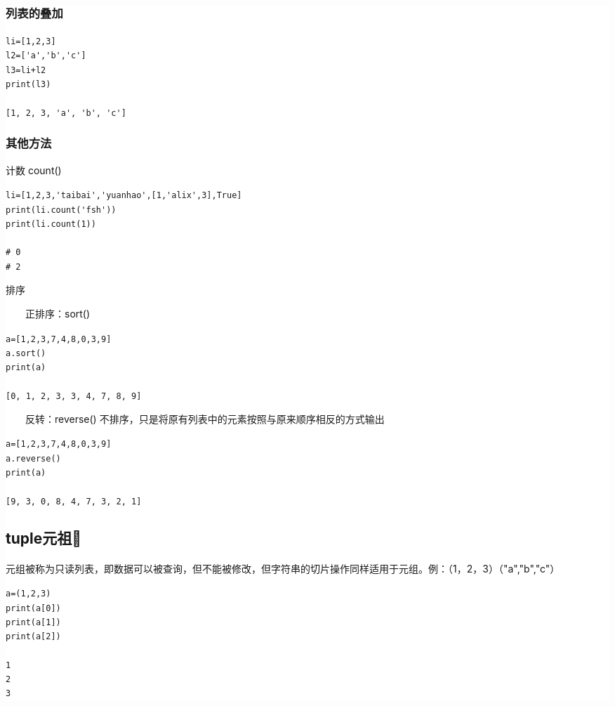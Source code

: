 ### 列表的叠加

```
li=[1,2,3]
l2=['a','b','c']
l3=li+l2
print(l3)
 
[1, 2, 3, 'a', 'b', 'c']
```

### 其他方法

计数 count()

```
li=[1,2,3,'taibai','yuanhao',[1,'alix',3],True]
print(li.count('fsh'))  
print(li.count(1)) 

# 0
# 2
```

排序

　　正排序：sort()

```
a=[1,2,3,7,4,8,0,3,9]
a.sort()
print(a)
 
[0, 1, 2, 3, 3, 4, 7, 8, 9]
```

　　反转：reverse()  不排序，只是将原有列表中的元素按照与原来顺序相反的方式输出

```
a=[1,2,3,7,4,8,0,3,9]
a.reverse()
print(a)
 
[9, 3, 0, 8, 4, 7, 3, 2, 1]
```

## tuple元祖:jack_o_lantern:

元组被称为只读列表，即数据可以被查询，但不能被修改，但字符串的切片操作同样适用于元组。例：（1，2，3）（"a","b","c"）

```
a=(1,2,3)
print(a[0])
print(a[1])
print(a[2])
 
1
2
3
```
